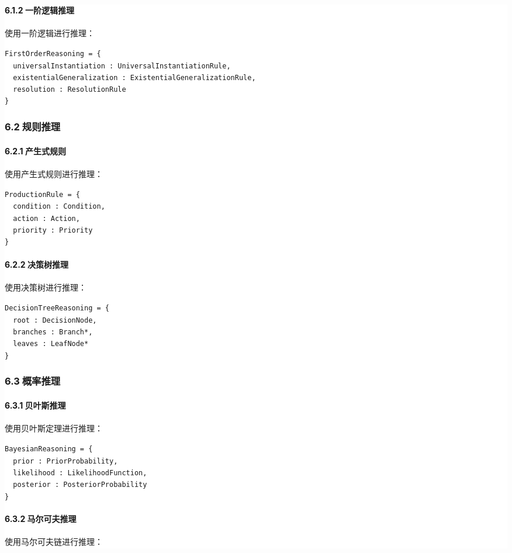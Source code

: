 #### 6.1.2 一阶逻辑推理

使用一阶逻辑进行推理：

```z
FirstOrderReasoning = {
  universalInstantiation : UniversalInstantiationRule,
  existentialGeneralization : ExistentialGeneralizationRule,
  resolution : ResolutionRule
}
```

### 6.2 规则推理

#### 6.2.1 产生式规则

使用产生式规则进行推理：

```text
ProductionRule = {
  condition : Condition,
  action : Action,
  priority : Priority
}
```

#### 6.2.2 决策树推理

使用决策树进行推理：

```text
DecisionTreeReasoning = {
  root : DecisionNode,
  branches : Branch*,
  leaves : LeafNode*
}
```

### 6.3 概率推理

#### 6.3.1 贝叶斯推理

使用贝叶斯定理进行推理：

```text
BayesianReasoning = {
  prior : PriorProbability,
  likelihood : LikelihoodFunction,
  posterior : PosteriorProbability
}
```

#### 6.3.2 马尔可夫推理

使用马尔可夫链进行推理：

